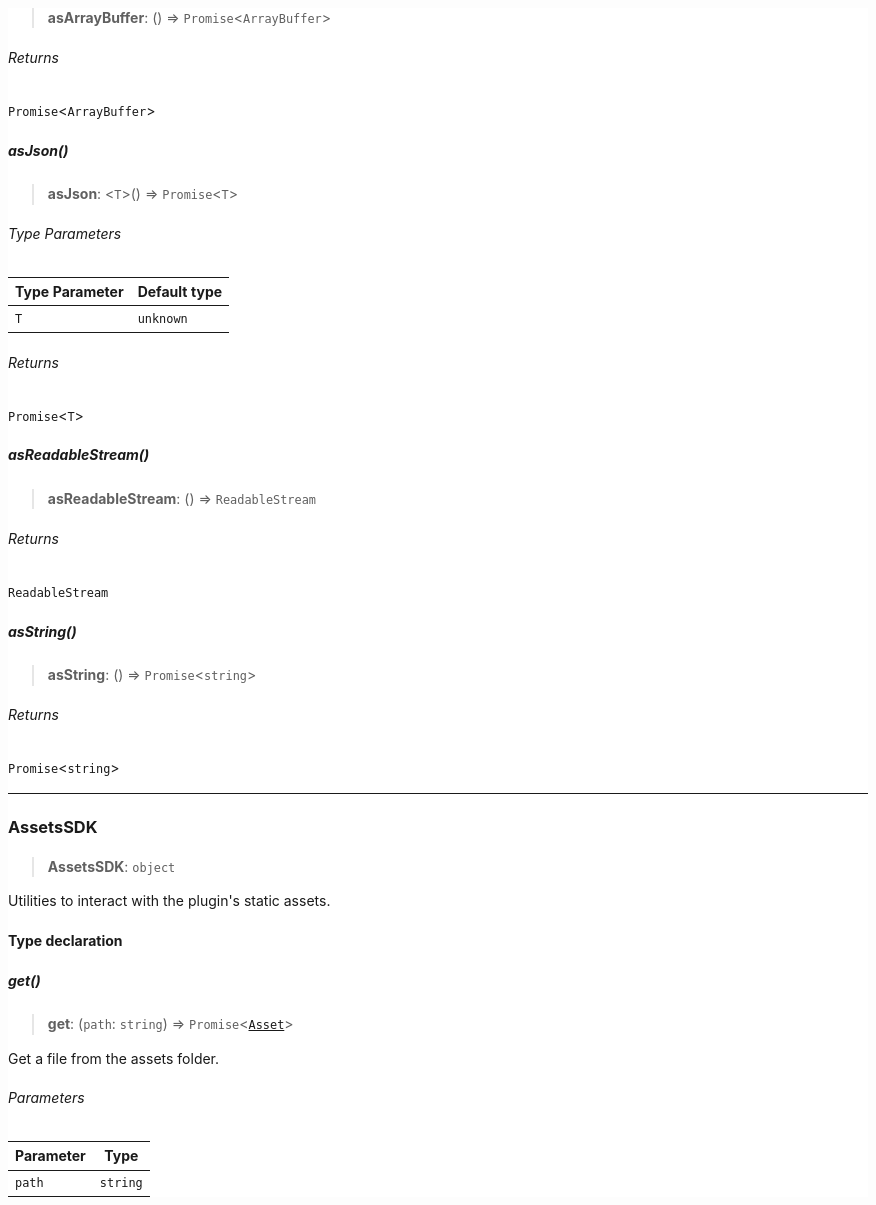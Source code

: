 > **asArrayBuffer**: () => `Promise`\<`ArrayBuffer`\>

###### Returns

`Promise`\<`ArrayBuffer`\>

##### asJson()

> **asJson**: \<`T`\>() => `Promise`\<`T`\>

###### Type Parameters

| Type Parameter | Default type |
| ------ | ------ |
| `T` | `unknown` |

###### Returns

`Promise`\<`T`\>

##### asReadableStream()

> **asReadableStream**: () => `ReadableStream`

###### Returns

`ReadableStream`

##### asString()

> **asString**: () => `Promise`\<`string`\>

###### Returns

`Promise`\<`string`\>

***

### AssetsSDK

> **AssetsSDK**: `object`

Utilities to interact with the plugin's static assets.

#### Type declaration

##### get()

> **get**: (`path`: `string`) => `Promise`\<[`Asset`](index.md#asset)\>

Get a file from the assets folder.

###### Parameters

| Parameter | Type |
| ------ | ------ |
| `path` | `string` |
